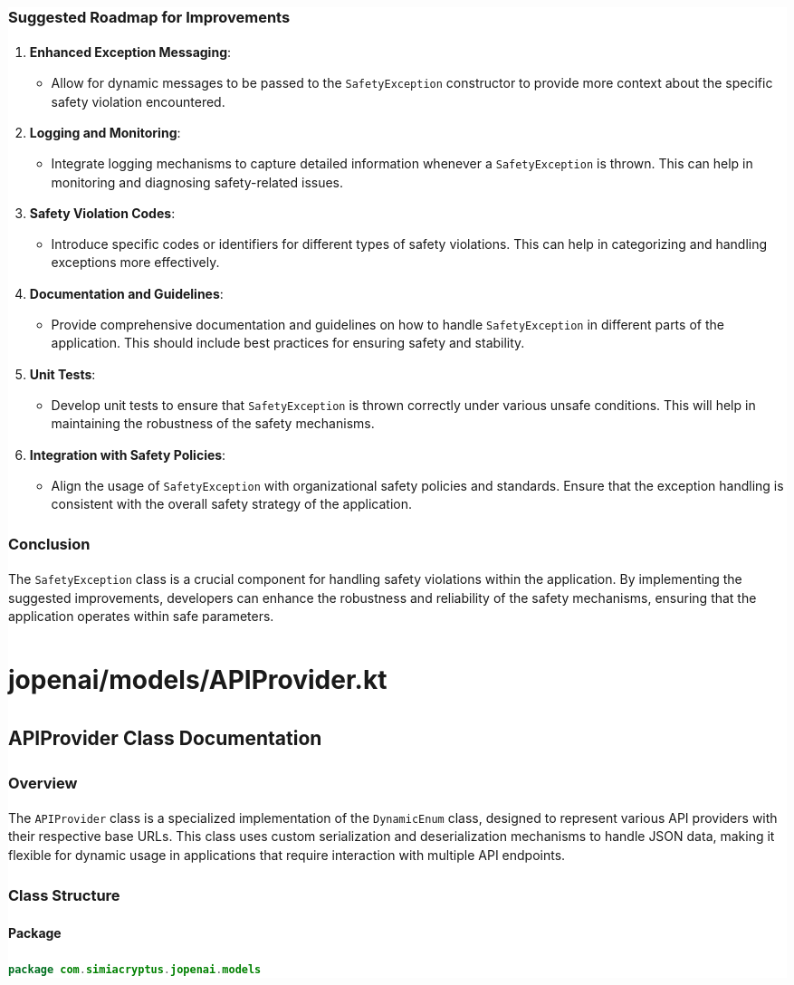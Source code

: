 
### Suggested Roadmap for Improvements

1. **Enhanced Exception Messaging**:
   - Allow for dynamic messages to be passed to the `SafetyException` constructor to provide more context about the specific safety violation encountered.

2. **Logging and Monitoring**:
   - Integrate logging mechanisms to capture detailed information whenever a `SafetyException` is thrown. This can help in monitoring and diagnosing safety-related issues.

3. **Safety Violation Codes**:
   - Introduce specific codes or identifiers for different types of safety violations. This can help in categorizing and handling exceptions more effectively.

4. **Documentation and Guidelines**:
   - Provide comprehensive documentation and guidelines on how to handle `SafetyException` in different parts of the application. This should include best practices for ensuring safety and stability.

5. **Unit Tests**:
   - Develop unit tests to ensure that `SafetyException` is thrown correctly under various unsafe conditions. This will help in maintaining the robustness of the safety mechanisms.

6. **Integration with Safety Policies**:
   - Align the usage of `SafetyException` with organizational safety policies and standards. Ensure that the exception handling is consistent with the overall safety strategy of the application.


### Conclusion

The `SafetyException` class is a crucial component for handling safety violations within the application. By implementing the suggested improvements, developers can enhance the robustness and reliability of the safety mechanisms, ensuring that the application operates within safe parameters.

# jopenai/models/APIProvider.kt


## APIProvider Class Documentation


### Overview

The `APIProvider` class is a specialized implementation of the `DynamicEnum` class, designed to represent various API providers with their respective base URLs. This class uses custom serialization and deserialization mechanisms to handle JSON data, making it flexible for dynamic usage in applications that require interaction with multiple API endpoints.


### Class Structure


#### Package

```kotlin
package com.simiacryptus.jopenai.models
```
